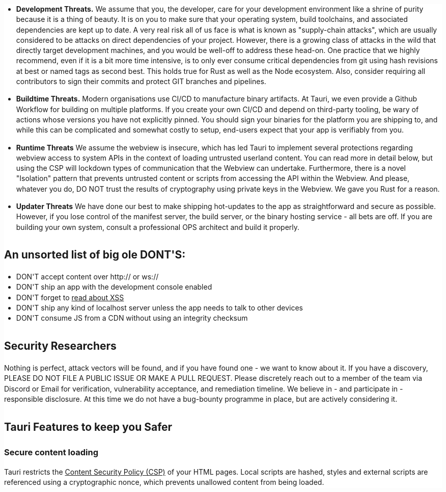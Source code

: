 - **Development Threats.** We assume that you, the developer, care for your development environment like a shrine of purity because it is a thing of beauty. It is on you to make sure that your operating system, build toolchains, and associated dependencies are kept up to date. A very real risk all of us face is what is known as "supply-chain attacks", which are usually considered to be attacks on direct dependencies of your project. However, there is a growing class of attacks in the wild that directly target development machines, and you would be well-off to address these head-on. One practice that we highly recommend, even if it is a bit more time intensive, is to only ever consume critical dependencies from git using hash revisions at best or named tags as second best. This holds true for Rust as well as the Node ecosystem. Also, consider requiring all contributors to sign their commits and protect GIT branches and pipelines.

- **Buildtime Threats.** Modern organisations use CI/CD to manufacture binary artifacts. At Tauri, we even provide a Github Workflow for building on multiple platforms. If you create your own CI/CD and depend on third-party tooling, be wary of actions whose versions you have not explicitly pinned. You should sign your binaries for the platform you are shipping to, and while this can be complicated and somewhat costly to setup, end-users expect that your app is verifiably from you.

- **Runtime Threats** We assume the webview is insecure, which has led Tauri to implement several protections regarding webview access to system APIs in the context of loading untrusted userland content. You can read more in detail below, but using the CSP will lockdown types of communication that the Webview can undertake. Furthermore, there is a novel "Isolation" pattern that prevents untrusted content or scripts from accessing the API within the Webview. And please, whatever you do, DO NOT trust the results of cryptography using private keys in the Webview. We gave you Rust for a reason.

- **Updater Threats** We have done our best to make shipping hot-updates to the app as straightforward and secure as possible. However, if you lose control of the manifest server, the build server, or the binary hosting service - all bets are off. If you are building your own system, consult a professional OPS architect and build it properly.

## An unsorted list of big ole DONT'S:
- DON'T accept content over http:// or ws://
- DON'T ship an app with the development console enabled
- DON'T forget to [read about XSS][XSS]
- DON'T ship any kind of localhost server unless the app needs to talk to other devices
- DON'T consume JS from a CDN without using an integrity checksum

## Security Researchers
Nothing is perfect, attack vectors will be found, and if you have found one - we want to know about it. If you have a discovery, PLEASE DO NOT FILE A PUBLIC ISSUE OR MAKE A PULL REQUEST. Please discretely reach out to a member of the team via Discord or Email for verification, vulnerability acceptance, and remediation timeline. We believe in - and participate in - responsible disclosure. At this time we do not have a bug-bounty programme in place, but are actively considering it.

## Tauri Features to keep you Safer

### Secure content loading

Tauri restricts the [Content Security Policy (CSP)] of your HTML pages. Local scripts are hashed, styles and external scripts are referenced using a cryptographic nonce, which prevents unallowed content from being loaded.


[security-is-everyones-responsibility]: https://www.electronjs.org/docs/latest/tutorial/security#security-is-everyones-responsibility
[XSS]: https://owasp.org/www-community/attacks/xss/
[Content Security Policy (CSP)]: https://developer.mozilla.org/en-US/docs/Web/HTTP/CSP
[`tauri.security.csp`]: /docs/api/config/#tauri.security.csp
[CSP script-src]: https://developer.mozilla.org/en-US/docs/Web/HTTP/Headers/Content-Security-Policy/script-src
[CSP style-src]: https://developer.mozilla.org/en-US/docs/Web/HTTP/Headers/Content-Security-Policy/style-src
[CSP Sources]: https://developer.mozilla.org/en-US/docs/Web/HTTP/Headers/Content-Security-Policy/Sources#sources
[Isolation Pattern]: /docs/architecture/patterns/isolation
[Tauri API]: https://www.npmjs.com/package/@tauri-apps/api
[the allowlist configuration]: /docs/api/config/#tauri.allowlist